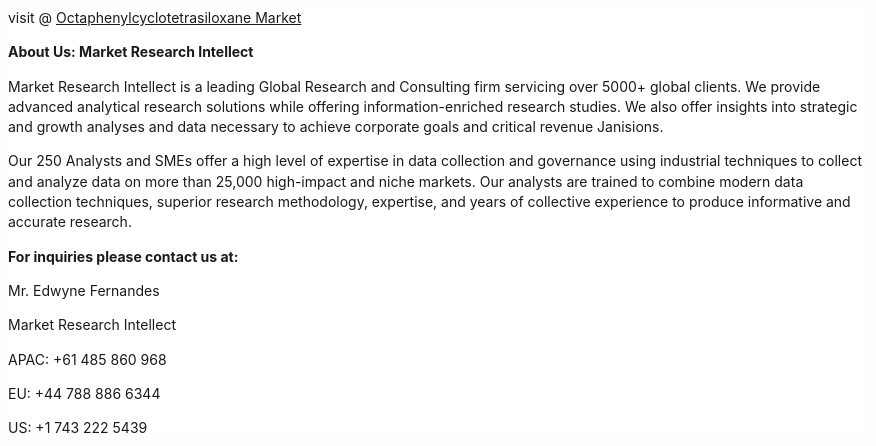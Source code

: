 visit&nbsp;@</strong>&nbsp;</span><span class="font-[700]"><a href="https://www.marketresearchintellect.com/product/global-octaphenylcyclotetrasiloxane-market/?utm_source=Linkedin&utm_medium=861" target="_blank" data-tracking-control-name="article-ssr-frontend-pulse_little-text-block" data-tracking-will-navigate="" data-test-link="">Octaphenylcyclotetrasiloxane Market</a></span></p><p><strong><span class="font-[700]">About Us: Market Research Intellect</span></strong></p><p><span class="">Market Research Intellect is a leading Global Research and Consulting firm servicing over 5000+ global clients. We provide advanced analytical research solutions while offering information-enriched research studies.&nbsp;</span>We also offer insights into strategic and growth analyses and data necessary to achieve corporate goals and critical revenue Janisions.</p><p><span class="">Our 250 Analysts and SMEs offer a high level of expertise in data collection and governance using industrial techniques to collect and analyze data on more than 25,000 high-impact and niche markets. Our analysts are trained to combine modern data collection techniques, superior research methodology, expertise, and years of collective experience to produce informative and accurate research.</span></p><p><strong>For inquiries please contact us at:</strong></p><p>Mr. Edwyne Fernandes</p><p>Market Research Intellect</p><p>APAC: +61 485 860 968</p><p>EU: +44 788 886 6344</p><p>US: +1 743 222 5439</p>
